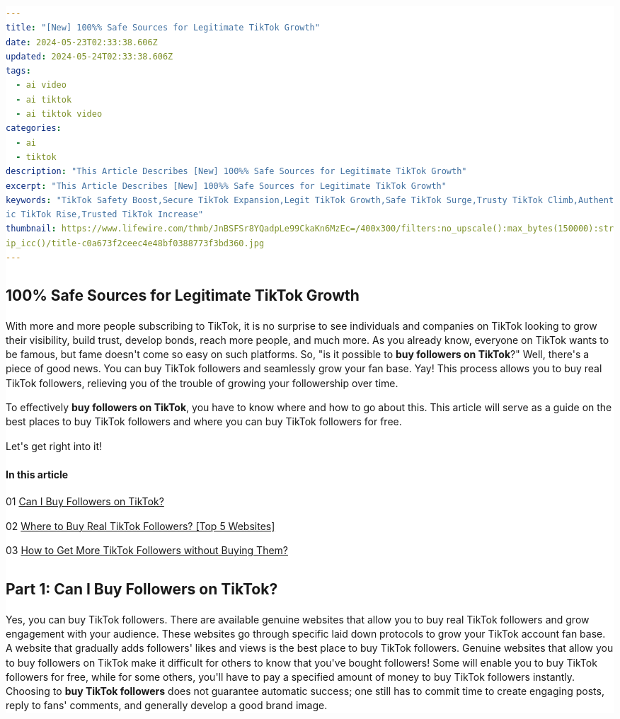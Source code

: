 ```yaml
---
title: "[New] 100%% Safe Sources for Legitimate TikTok Growth"
date: 2024-05-23T02:33:38.606Z
updated: 2024-05-24T02:33:38.606Z
tags:
  - ai video
  - ai tiktok
  - ai tiktok video
categories:
  - ai
  - tiktok
description: "This Article Describes [New] 100%% Safe Sources for Legitimate TikTok Growth"
excerpt: "This Article Describes [New] 100%% Safe Sources for Legitimate TikTok Growth"
keywords: "TikTok Safety Boost,Secure TikTok Expansion,Legit TikTok Growth,Safe TikTok Surge,Trusty TikTok Climb,Authentic TikTok Rise,Trusted TikTok Increase"
thumbnail: https://www.lifewire.com/thmb/JnBSFSr8YQadpLe99CkaKn6MzEc=/400x300/filters:no_upscale():max_bytes(150000):strip_icc()/title-c0a673f2ceec4e48bf0388773f3bd360.jpg
---
```


## 100% Safe Sources for Legitimate TikTok Growth

With more and more people subscribing to TikTok, it is no surprise to see individuals and companies on TikTok looking to grow their visibility, build trust, develop bonds, reach more people, and much more. As you already know, everyone on TikTok wants to be famous, but fame doesn't come so easy on such platforms. So, "is it possible to **buy followers on TikTok**?" Well, there's a piece of good news. You can buy TikTok followers and seamlessly grow your fan base. Yay! This process allows you to buy real TikTok followers, relieving you of the trouble of growing your followership over time.

To effectively **buy followers on TikTok**, you have to know where and how to go about this. This article will serve as a guide on the best places to buy TikTok followers and where you can buy TikTok followers for free.

Let's get right into it!

#### In this article

01 [Can I Buy Followers on TikTok?](#part1)

02 [Where to Buy Real TikTok Followers? \[Top 5 Websites\]](#part2)

03 [How to Get More TikTok Followers without Buying Them?](#part3)

## Part 1: Can I Buy Followers on TikTok?

Yes, you can buy TikTok followers. There are available genuine websites that allow you to buy real TikTok followers and grow engagement with your audience. These websites go through specific laid down protocols to grow your TikTok account fan base. A website that gradually adds followers' likes and views is the best place to buy TikTok followers. Genuine websites that allow you to buy followers on TikTok make it difficult for others to know that you've bought followers! Some will enable you to buy TikTok followers for free, while for some others, you'll have to pay a specified amount of money to buy TikTok followers instantly. Choosing to **buy TikTok followers** does not guarantee automatic success; one still has to commit time to create engaging posts, reply to fans' comments, and generally develop a good brand image.

